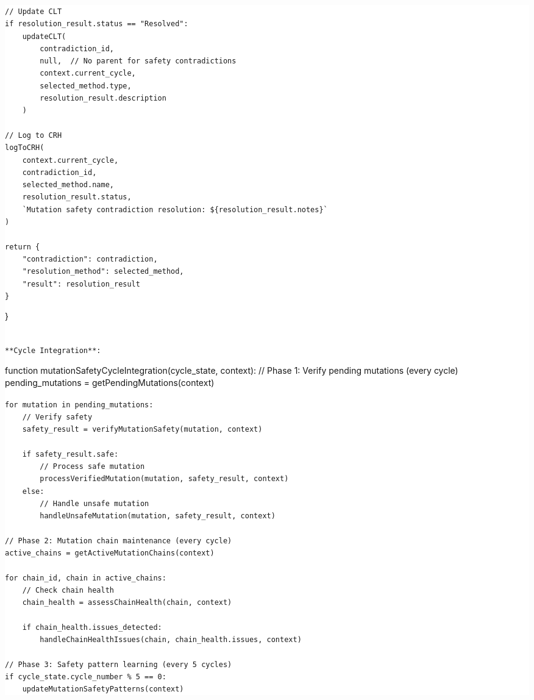     // Update CLT
    if resolution_result.status == "Resolved":
        updateCLT(
            contradiction_id,
            null,  // No parent for safety contradictions
            context.current_cycle,
            selected_method.type,
            resolution_result.description
        )
    
    // Log to CRH
    logToCRH(
        context.current_cycle,
        contradiction_id,
        selected_method.name,
        resolution_result.status,
        `Mutation safety contradiction resolution: ${resolution_result.notes}`
    )
    
    return {
        "contradiction": contradiction,
        "resolution_method": selected_method,
        "result": resolution_result
    }
}
```

**Cycle Integration**:
```
function mutationSafetyCycleIntegration(cycle_state, context):
    // Phase 1: Verify pending mutations (every cycle)
    pending_mutations = getPendingMutations(context)
    
    for mutation in pending_mutations:
        // Verify safety
        safety_result = verifyMutationSafety(mutation, context)
        
        if safety_result.safe:
            // Process safe mutation
            processVerifiedMutation(mutation, safety_result, context)
        else:
            // Handle unsafe mutation
            handleUnsafeMutation(mutation, safety_result, context)
    
    // Phase 2: Mutation chain maintenance (every cycle)
    active_chains = getActiveMutationChains(context)
    
    for chain_id, chain in active_chains:
        // Check chain health
        chain_health = assessChainHealth(chain, context)
        
        if chain_health.issues_detected:
            handleChainHealthIssues(chain, chain_health.issues, context)
    
    // Phase 3: Safety pattern learning (every 5 cycles)
    if cycle_state.cycle_number % 5 == 0:
        updateMutationSafetyPatterns(context)
    